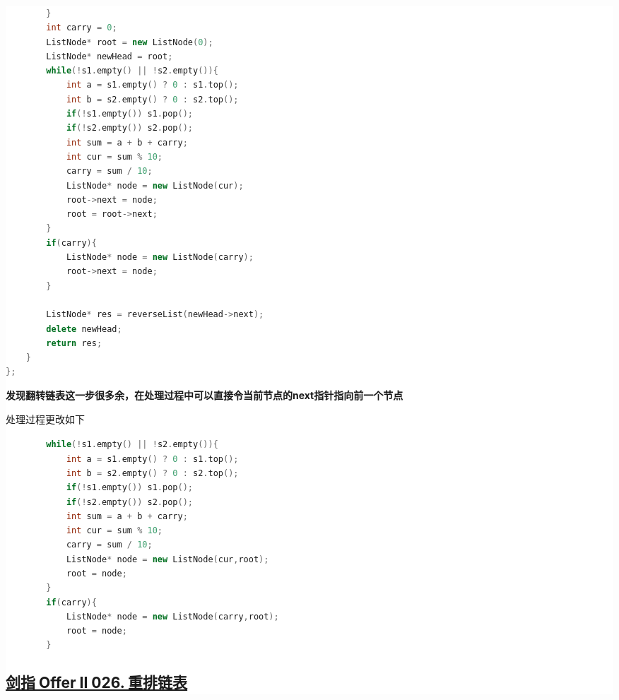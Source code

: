 ```c++
        }
        int carry = 0;
        ListNode* root = new ListNode(0);
        ListNode* newHead = root;
        while(!s1.empty() || !s2.empty()){
            int a = s1.empty() ? 0 : s1.top();
            int b = s2.empty() ? 0 : s2.top();
            if(!s1.empty()) s1.pop();
            if(!s2.empty()) s2.pop();
            int sum = a + b + carry;
            int cur = sum % 10;
            carry = sum / 10;
            ListNode* node = new ListNode(cur);
            root->next = node;
            root = root->next;
        }
        if(carry){
            ListNode* node = new ListNode(carry);
            root->next = node;
        }
        
        ListNode* res = reverseList(newHead->next);
        delete newHead;
        return res;
    }
};
```

**发现翻转链表这一步很多余，在处理过程中可以直接令当前节点的next指针指向前一个节点**

处理过程更改如下

```c++
        while(!s1.empty() || !s2.empty()){
            int a = s1.empty() ? 0 : s1.top();
            int b = s2.empty() ? 0 : s2.top();
            if(!s1.empty()) s1.pop();
            if(!s2.empty()) s2.pop();
            int sum = a + b + carry;
            int cur = sum % 10;
            carry = sum / 10;
            ListNode* node = new ListNode(cur,root);
            root = node;
        }
        if(carry){
            ListNode* node = new ListNode(carry,root);
            root = node;
        }
```



## [剑指 Offer II 026. 重排链表](https://leetcode-cn.com/problems/LGjMqU/)
